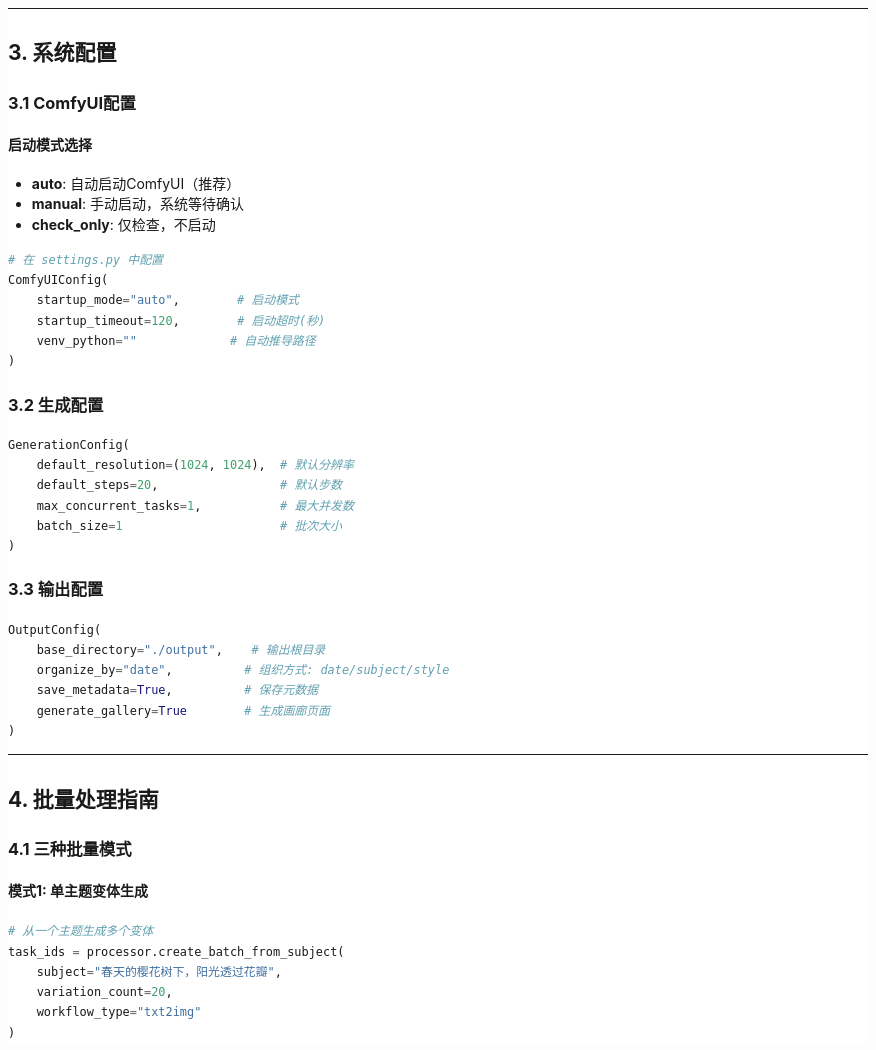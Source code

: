 
---

## 3. 系统配置

### 3.1 ComfyUI配置

#### 启动模式选择
- **auto**: 自动启动ComfyUI（推荐）
- **manual**: 手动启动，系统等待确认
- **check_only**: 仅检查，不启动

```python
# 在 settings.py 中配置
ComfyUIConfig(
    startup_mode="auto",        # 启动模式
    startup_timeout=120,        # 启动超时(秒)
    venv_python=""             # 自动推导路径
)
```

### 3.2 生成配置
```python
GenerationConfig(
    default_resolution=(1024, 1024),  # 默认分辨率
    default_steps=20,                 # 默认步数
    max_concurrent_tasks=1,           # 最大并发数
    batch_size=1                      # 批次大小
)
```

### 3.3 输出配置
```python
OutputConfig(
    base_directory="./output",    # 输出根目录
    organize_by="date",          # 组织方式: date/subject/style
    save_metadata=True,          # 保存元数据
    generate_gallery=True        # 生成画廊页面
)
```

---

## 4. 批量处理指南

### 4.1 三种批量模式

#### 模式1: 单主题变体生成
```python
# 从一个主题生成多个变体
task_ids = processor.create_batch_from_subject(
    subject="春天的樱花树下，阳光透过花瓣",
    variation_count=20,
    workflow_type="txt2img"
)
```
